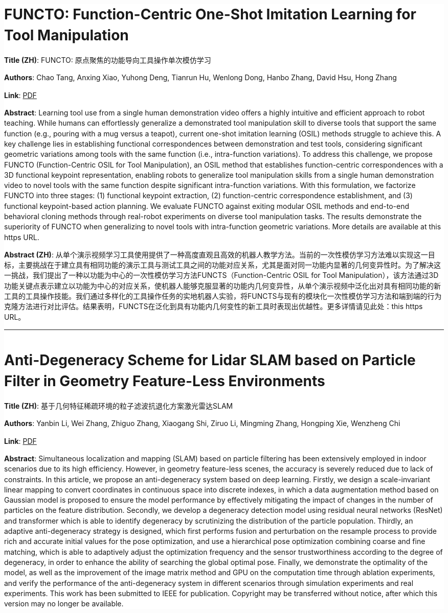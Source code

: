 # FUNCTO: Function-Centric One-Shot Imitation Learning for Tool Manipulation 

**Title (ZH)**: FUNCTO: 原点聚焦的功能导向工具操作单次模仿学习 

**Authors**: Chao Tang, Anxing Xiao, Yuhong Deng, Tianrun Hu, Wenlong Dong, Hanbo Zhang, David Hsu, Hong Zhang  

**Link**: [PDF](https://arxiv.org/pdf/2502.11744)  

**Abstract**: Learning tool use from a single human demonstration video offers a highly intuitive and efficient approach to robot teaching. While humans can effortlessly generalize a demonstrated tool manipulation skill to diverse tools that support the same function (e.g., pouring with a mug versus a teapot), current one-shot imitation learning (OSIL) methods struggle to achieve this. A key challenge lies in establishing functional correspondences between demonstration and test tools, considering significant geometric variations among tools with the same function (i.e., intra-function variations). To address this challenge, we propose FUNCTO (Function-Centric OSIL for Tool Manipulation), an OSIL method that establishes function-centric correspondences with a 3D functional keypoint representation, enabling robots to generalize tool manipulation skills from a single human demonstration video to novel tools with the same function despite significant intra-function variations. With this formulation, we factorize FUNCTO into three stages: (1) functional keypoint extraction, (2) function-centric correspondence establishment, and (3) functional keypoint-based action planning. We evaluate FUNCTO against exiting modular OSIL methods and end-to-end behavioral cloning methods through real-robot experiments on diverse tool manipulation tasks. The results demonstrate the superiority of FUNCTO when generalizing to novel tools with intra-function geometric variations. More details are available at this https URL. 

**Abstract (ZH)**: 从单个演示视频学习工具使用提供了一种高度直观且高效的机器人教学方法。当前的一次性模仿学习方法难以实现这一目标，主要挑战在于建立具有相同功能的演示工具与测试工具之间的功能对应关系，尤其是面对同一功能内显著的几何变异性时。为了解决这一挑战，我们提出了一种以功能为中心的一次性模仿学习方法FUNCTS（Function-Centric OSIL for Tool Manipulation），该方法通过3D功能关键点表示建立以功能为中心的对应关系，使机器人能够克服显著的功能内几何变异性，从单个演示视频中泛化出对具有相同功能的新工具的工具操作技能。我们通过多样化的工具操作任务的实地机器人实验，将FUNCTS与现有的模块化一次性模仿学习方法和端到端的行为克隆方法进行对比评估。结果表明，FUNCTS在泛化到具有功能内几何变性的新工具时表现出优越性。更多详情请见此处：this https URL。 

---
# Anti-Degeneracy Scheme for Lidar SLAM based on Particle Filter in Geometry Feature-Less Environments 

**Title (ZH)**: 基于几何特征稀疏环境的粒子滤波抗退化方案激光雷达SLAM 

**Authors**: Yanbin Li, Wei Zhang, Zhiguo Zhang, Xiaogang Shi, Ziruo Li, Mingming Zhang, Hongping Xie, Wenzheng Chi  

**Link**: [PDF](https://arxiv.org/pdf/2502.11486)  

**Abstract**: Simultaneous localization and mapping (SLAM) based on particle filtering has been extensively employed in indoor scenarios due to its high efficiency. However, in geometry feature-less scenes, the accuracy is severely reduced due to lack of constraints. In this article, we propose an anti-degeneracy system based on deep learning. Firstly, we design a scale-invariant linear mapping to convert coordinates in continuous space into discrete indexes, in which a data augmentation method based on Gaussian model is proposed to ensure the model performance by effectively mitigating the impact of changes in the number of particles on the feature distribution. Secondly, we develop a degeneracy detection model using residual neural networks (ResNet) and transformer which is able to identify degeneracy by scrutinizing the distribution of the particle population. Thirdly, an adaptive anti-degeneracy strategy is designed, which first performs fusion and perturbation on the resample process to provide rich and accurate initial values for the pose optimization, and use a hierarchical pose optimization combining coarse and fine matching, which is able to adaptively adjust the optimization frequency and the sensor trustworthiness according to the degree of degeneracy, in order to enhance the ability of searching the global optimal pose. Finally, we demonstrate the optimality of the model, as well as the improvement of the image matrix method and GPU on the computation time through ablation experiments, and verify the performance of the anti-degeneracy system in different scenarios through simulation experiments and real experiments. This work has been submitted to IEEE for publication. Copyright may be transferred without notice, after which this version may no longer be available. 
